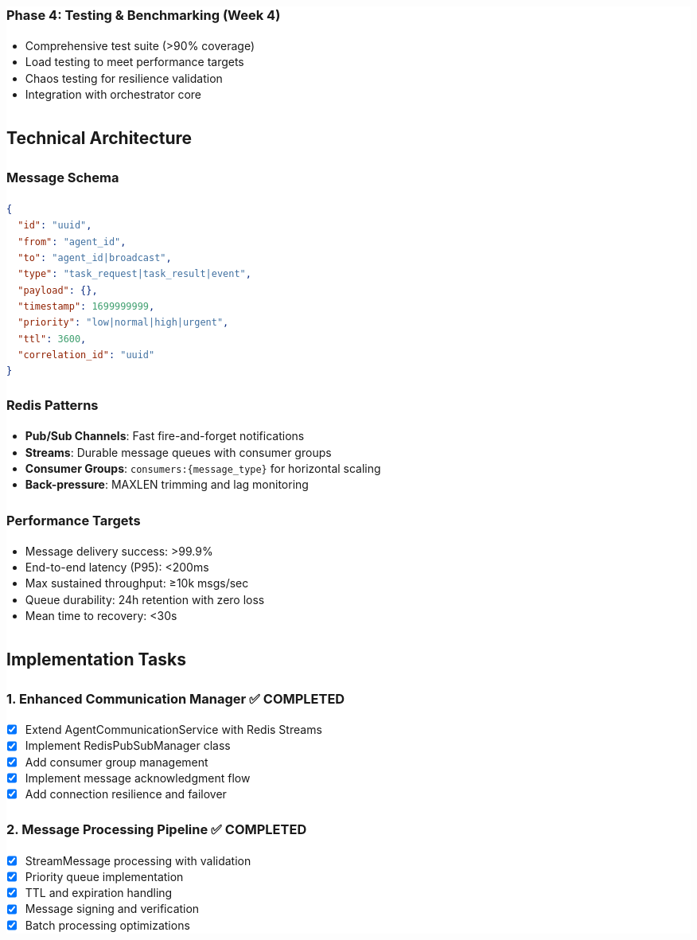 ### Phase 4: Testing & Benchmarking (Week 4)
- Comprehensive test suite (>90% coverage)
- Load testing to meet performance targets
- Chaos testing for resilience validation
- Integration with orchestrator core

## Technical Architecture

### Message Schema
```json
{
  "id": "uuid",
  "from": "agent_id", 
  "to": "agent_id|broadcast",
  "type": "task_request|task_result|event",
  "payload": {},
  "timestamp": 1699999999,
  "priority": "low|normal|high|urgent",
  "ttl": 3600,
  "correlation_id": "uuid"
}
```

### Redis Patterns
- **Pub/Sub Channels**: Fast fire-and-forget notifications
- **Streams**: Durable message queues with consumer groups
- **Consumer Groups**: `consumers:{message_type}` for horizontal scaling
- **Back-pressure**: MAXLEN trimming and lag monitoring

### Performance Targets
- Message delivery success: >99.9%
- End-to-end latency (P95): <200ms
- Max sustained throughput: ≥10k msgs/sec
- Queue durability: 24h retention with zero loss
- Mean time to recovery: <30s

## Implementation Tasks

### 1. Enhanced Communication Manager ✅ COMPLETED
- [x] Extend AgentCommunicationService with Redis Streams
- [x] Implement RedisPubSubManager class
- [x] Add consumer group management
- [x] Implement message acknowledgment flow
- [x] Add connection resilience and failover

### 2. Message Processing Pipeline ✅ COMPLETED
- [x] StreamMessage processing with validation
- [x] Priority queue implementation
- [x] TTL and expiration handling
- [x] Message signing and verification
- [x] Batch processing optimizations
